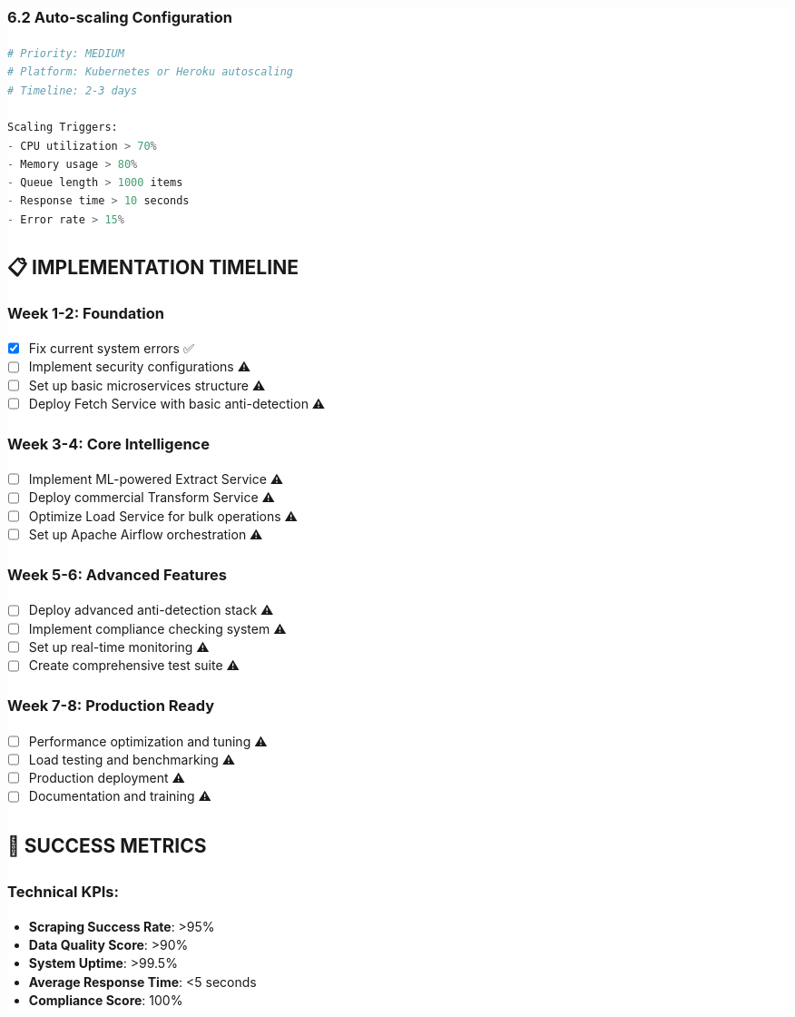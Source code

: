 ### **6.2 Auto-scaling Configuration**
```python
# Priority: MEDIUM
# Platform: Kubernetes or Heroku autoscaling
# Timeline: 2-3 days

Scaling Triggers:
- CPU utilization > 70%
- Memory usage > 80%
- Queue length > 1000 items
- Response time > 10 seconds
- Error rate > 15%
```

## 📋 IMPLEMENTATION TIMELINE

### **Week 1-2: Foundation**
- [x] Fix current system errors ✅
- [ ] Implement security configurations ⚠️
- [ ] Set up basic microservices structure ⚠️
- [ ] Deploy Fetch Service with basic anti-detection ⚠️

### **Week 3-4: Core Intelligence**
- [ ] Implement ML-powered Extract Service ⚠️
- [ ] Deploy commercial Transform Service ⚠️
- [ ] Optimize Load Service for bulk operations ⚠️
- [ ] Set up Apache Airflow orchestration ⚠️

### **Week 5-6: Advanced Features**
- [ ] Deploy advanced anti-detection stack ⚠️
- [ ] Implement compliance checking system ⚠️
- [ ] Set up real-time monitoring ⚠️
- [ ] Create comprehensive test suite ⚠️

### **Week 7-8: Production Ready**
- [ ] Performance optimization and tuning ⚠️
- [ ] Load testing and benchmarking ⚠️
- [ ] Production deployment ⚠️
- [ ] Documentation and training ⚠️

## 🎯 SUCCESS METRICS

### **Technical KPIs**:
- **Scraping Success Rate**: >95%
- **Data Quality Score**: >90%
- **System Uptime**: >99.5%
- **Average Response Time**: <5 seconds
- **Compliance Score**: 100%
